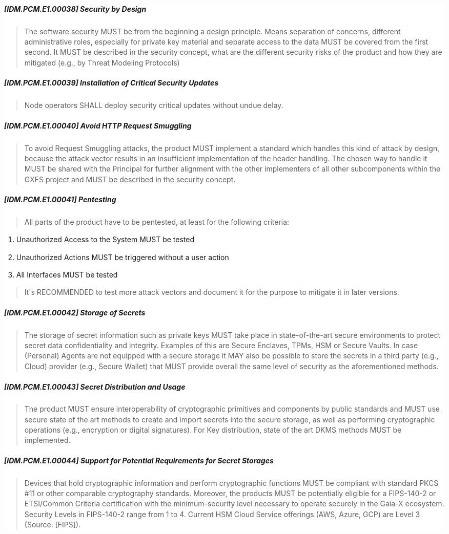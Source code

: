 

#####   \[IDM.PCM.E1.00038\] Security by Design 

> The software security MUST be from the beginning a design principle. Means separation of concerns, different administrative roles, especially for private key material and separate access to the data MUST be covered from the first second. It MUST be described in the security concept, what are the different security risks of the product and how they are mitigated (e.g., by Threat Modeling Protocols)  

#####   \[IDM.PCM.E1.00039\] Installation of Critical Security Updates 

> Node operators SHALL deploy security critical updates without undue delay.  

#####   \[IDM.PCM.E1.00040\] Avoid HTTP Request Smuggling 

> To avoid Request Smuggling attacks, the product MUST implement a standard which handles this kind of attack by design, because the attack vector results in an insufficient implementation of the header handling. The chosen way to handle it MUST be shared with the Principal for further alignment with the other implementers of all other subcomponents within the GXFS project and MUST be described in the security concept.  

#####   \[IDM.PCM.E1.00041\] Pentesting 
> All parts of the product have to be pentested, at least for the following criteria:

1.  Unauthorized Access to the System MUST be tested

2.  Unauthorized Actions MUST be triggered without a user action

3.  All Interfaces MUST be tested

> It's RECOMMENDED to test more attack vectors and document it for the purpose to mitigate it in later versions.  

#####   \[IDM.PCM.E1.00042\] Storage of Secrets 

> The storage of secret information such as private keys MUST take place in state-of-the-art secure environments to protect secret data confidentiality and integrity. Examples of this are Secure Enclaves, TPMs, HSM or Secure Vaults. In case (Personal) Agents are not equipped with a secure storage it MAY also be possible to store the secrets in a third party (e.g., Cloud) provider (e.g., Secure Wallet) that MUST provide overall the same level of security as the aforementioned methods. 

#####   \[IDM.PCM.E1.00043\] Secret Distribution and Usage 

> The product MUST ensure interoperability of cryptographic primitives and components by public standards and MUST use secure state of the art methods to create and import secrets into the secure storage, as well as performing cryptographic operations (e.g., encryption or digital signatures). For Key distribution, state of the art DKMS methods MUST be implemented. 

#####   \[IDM.PCM.E1.00044\] Support for Potential Requirements for Secret Storages 

> Devices that hold cryptographic information and perform cryptographic functions MUST be compliant with standard PKCS #11 or other comparable cryptography standards. Moreover, the products MUST be potentially eligible for a FIPS-140-2 or ETSI/Common Criteria certification with the minimum-security level necessary to operate securely in the Gaia-X ecosystem. Security Levels in FIPS-140-2 range from 1 to 4. Current HSM Cloud Service offerings (AWS, Azure, GCP) are Level 3 (Source: \[FIPS\]).
